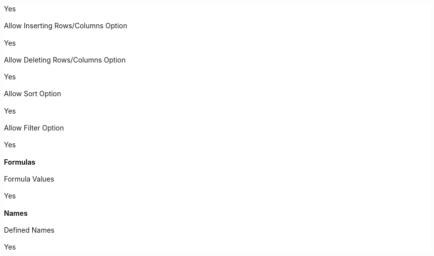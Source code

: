 Yes
              </td><td>

</td></tr><tr><td>

Allow Inserting Rows/Columns Option
              </td><td>

Yes
              </td><td>

</td></tr><tr><td>

Allow Deleting Rows/Columns Option
              </td><td>

Yes
              </td><td>

</td></tr><tr><td>

Allow Sort Option
              </td><td>

Yes
              </td><td>

</td></tr><tr><td>

Allow Filter Option
              </td><td>

Yes
              </td><td>

</td></tr><tr><td>

<b>
                  Formulas
                </b></td><td></td><td></td></tr><tr><td>

Formula Values
              </td><td>

Yes
              </td><td>

</td></tr><tr><td>

<b>
                  Names
                </b></td><td></td><td></td></tr><tr><td>

Defined Names
              </td><td>

Yes
              </td><td>

</td></tr><tr><td>
